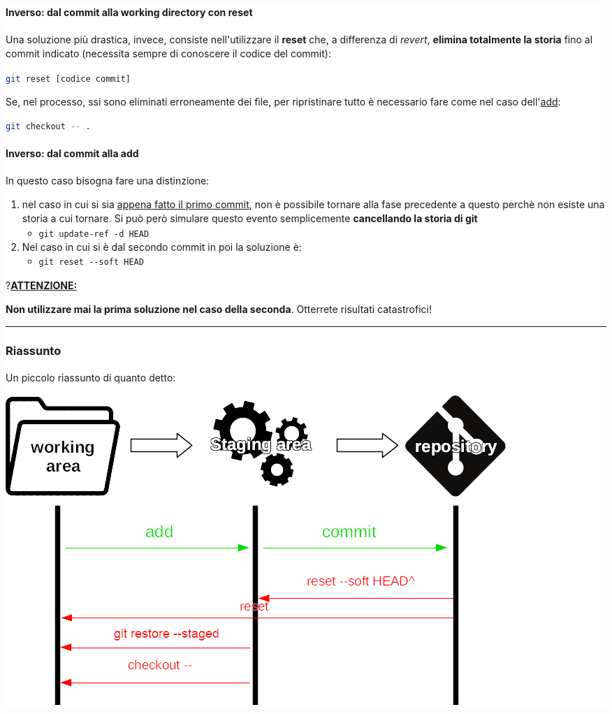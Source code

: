 #### Inverso: dal commit alla working directory con reset

Una soluzione più drastica, invece, consiste nell'utilizzare il **reset** che, a differenza di *revert*, **elimina totalmente la storia** fino al commit indicato (necessita sempre di conoscere il codice del commit):

```bash
git reset [codice commit]
```

Se, nel processo, ssi sono eliminati erroneamente dei file, per ripristinare tutto è necessario fare come nel caso dell'[add](#/#title9):

```bash
git checkout -- .
```

#### Inverso: dal commit alla add

In questo caso bisogna fare una distinzione:

1. nel caso in cui si sia <u>appena fatto il primo commit</u>, non è possibile tornare alla fase precedente a questo perchè non esiste una storia a cui tornare. Si può però simulare questo evento semplicemente **cancellando la storia di git**
   - `git update-ref -d HEAD`
2. Nel caso in cui si è dal secondo commit in poi la soluzione è:
   - `git reset --soft HEAD`

?<u>**ATTENZIONE:**</u>

**Non utilizzare mai la prima soluzione nel caso della seconda**. Otterrete risultati catastrofici!

___

### Riassunto

Un piccolo riassunto di quanto detto:

![RiassuntoBaseC](/uploads/git/riassuntoBase.png)
